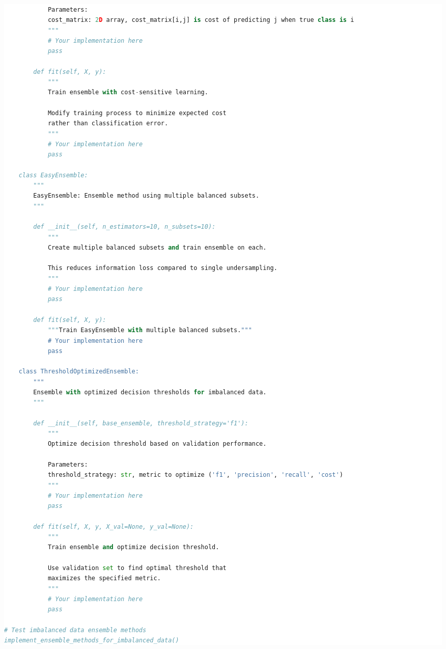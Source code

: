 ```python
            Parameters:
            cost_matrix: 2D array, cost_matrix[i,j] is cost of predicting j when true class is i
            """
            # Your implementation here
            pass
        
        def fit(self, X, y):
            """
            Train ensemble with cost-sensitive learning.
            
            Modify training process to minimize expected cost
            rather than classification error.
            """
            # Your implementation here
            pass
    
    class EasyEnsemble:
        """
        EasyEnsemble: Ensemble method using multiple balanced subsets.
        """
        
        def __init__(self, n_estimators=10, n_subsets=10):
            """
            Create multiple balanced subsets and train ensemble on each.
            
            This reduces information loss compared to single undersampling.
            """
            # Your implementation here
            pass
        
        def fit(self, X, y):
            """Train EasyEnsemble with multiple balanced subsets."""
            # Your implementation here
            pass
    
    class ThresholdOptimizedEnsemble:
        """
        Ensemble with optimized decision thresholds for imbalanced data.
        """
        
        def __init__(self, base_ensemble, threshold_strategy='f1'):
            """
            Optimize decision threshold based on validation performance.
            
            Parameters:
            threshold_strategy: str, metric to optimize ('f1', 'precision', 'recall', 'cost')
            """
            # Your implementation here
            pass
        
        def fit(self, X, y, X_val=None, y_val=None):
            """
            Train ensemble and optimize decision threshold.
            
            Use validation set to find optimal threshold that
            maximizes the specified metric.
            """
            # Your implementation here
            pass

# Test imbalanced data ensemble methods
implement_ensemble_methods_for_imbalanced_data()
```